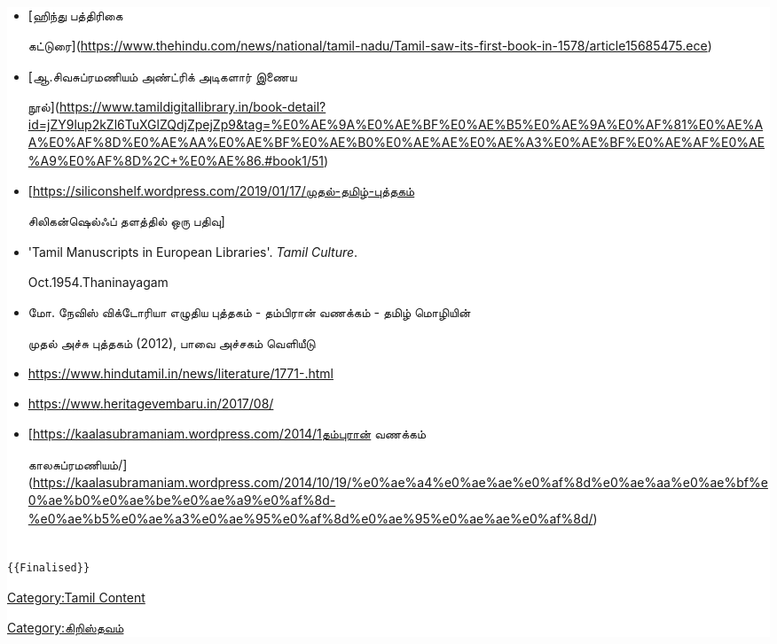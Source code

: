 

-   [ஹிந்து பத்திரிகை

    கட்டுரை](https://www.thehindu.com/news/national/tamil-nadu/Tamil-saw-its-first-book-in-1578/article15685475.ece)

-   [ஆ.சிவசுப்ரமணியம் அண்ட்ரிக் அடிகளார் இணைய

    நூல்](https://www.tamildigitallibrary.in/book-detail?id=jZY9lup2kZl6TuXGlZQdjZpejZp9&tag=%E0%AE%9A%E0%AE%BF%E0%AE%B5%E0%AE%9A%E0%AF%81%E0%AE%AA%E0%AF%8D%E0%AE%AA%E0%AE%BF%E0%AE%B0%E0%AE%AE%E0%AE%A3%E0%AE%BF%E0%AE%AF%E0%AE%A9%E0%AF%8D%2C+%E0%AE%86.#book1/51)

-   \[<https://siliconshelf.wordpress.com/2019/01/17/முதல்-தமிழ்-புத்தகம>்

    சிலிகன்ஷெல்ஃப் தளத்தில் ஒரு பதிவு\]

-   \'Tamil Manuscripts in European Libraries'. *Tamil Culture*.

    Oct.1954.Thaninayagam

-   மோ. நேவிஸ் விக்டோரியா எழுதிய புத்தகம் - தம்பிரான் வணக்கம் - தமிழ் மொழியின்

    முதல் அச்சு புத்தகம் (2012), பாவை அச்சகம் வெளியீடு

-   <https://www.hindutamil.in/news/literature/1771-.html>

-   <https://www.heritagevembaru.in/2017/08/>

-   [<https://kaalasubramaniam.wordpress.com/2014/1தம்புரான>் வணக்கம்

    காலசுப்ரமணியம்/](https://kaalasubramaniam.wordpress.com/2014/10/19/%e0%ae%a4%e0%ae%ae%e0%af%8d%e0%ae%aa%e0%ae%bf%e0%ae%b0%e0%ae%be%e0%ae%a9%e0%af%8d-%e0%ae%b5%e0%ae%a3%e0%ae%95%e0%af%8d%e0%ae%95%e0%ae%ae%e0%af%8d/)



```{=mediawiki}

{{Finalised}}

```

[Category:Tamil Content](Category:Tamil_Content "wikilink")

[Category:கிறிஸ்தவம்](Category:கிறிஸ்தவம் "wikilink")

